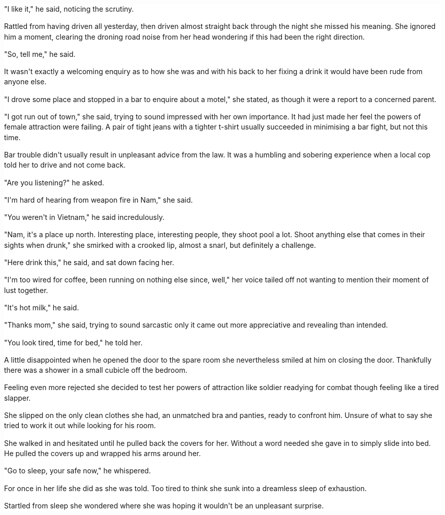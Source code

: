  "I like it," he said, noticing the scrutiny. 

 Rattled from having driven all yesterday, then driven almost straight back through the night she missed his meaning. She ignored him a moment, clearing the droning road noise from her head wondering if this had been the right direction. 

 "So, tell me," he said. 

 It wasn't exactly a welcoming enquiry as to how she was and with his back to her fixing a drink it would have been rude from anyone else. 

 "I drove some place and stopped in a bar to enquire about a motel," she stated, as though it were a report to a concerned parent. 

 "I got run out of town," she said, trying to sound impressed with her own importance. It had just made her feel the powers of female attraction were failing. A pair of tight jeans with a tighter t-shirt usually succeeded in minimising a bar fight, but not this time. 

 Bar trouble didn't usually result in unpleasant advice from the law. It was a humbling and sobering experience when a local cop told her to drive and not come back. 

 "Are you listening?" he asked. 

 "I'm hard of hearing from weapon fire in Nam," she said. 

 "You weren't in Vietnam," he said incredulously. 

 "Nam, it's a place up north. Interesting place, interesting people, they shoot pool a lot. Shoot anything else that comes in their sights when drunk," she smirked with a crooked lip, almost a snarl, but definitely a challenge. 

 "Here drink this," he said, and sat down facing her. 

 "I'm too wired for coffee, been running on nothing else since, well," her voice tailed off not wanting to mention their moment of lust together. 

 "It's hot milk," he said. 

 "Thanks mom," she said, trying to sound sarcastic only it came out more appreciative and revealing than intended. 

 "You look tired, time for bed," he told her. 

 A little disappointed when he opened the door to the spare room she nevertheless smiled at him on closing the door. Thankfully there was a shower in a small cubicle off the bedroom. 

 Feeling even more rejected she decided to test her powers of attraction like soldier readying for combat though feeling like a tired slapper. 

 She slipped on the only clean clothes she had, an unmatched bra and panties, ready to confront him. Unsure of what to say she tried to work it out while looking for his room. 

 She walked in and hesitated until he pulled back the covers for her. Without a word needed she gave in to simply slide into bed. He pulled the covers up and wrapped his arms around her. 

 "Go to sleep, your safe now," he whispered. 

 For once in her life she did as she was told. Too tired to think she sunk into a dreamless sleep of exhaustion. 

 Startled from sleep she wondered where she was hoping it wouldn't be an unpleasant surprise. 
